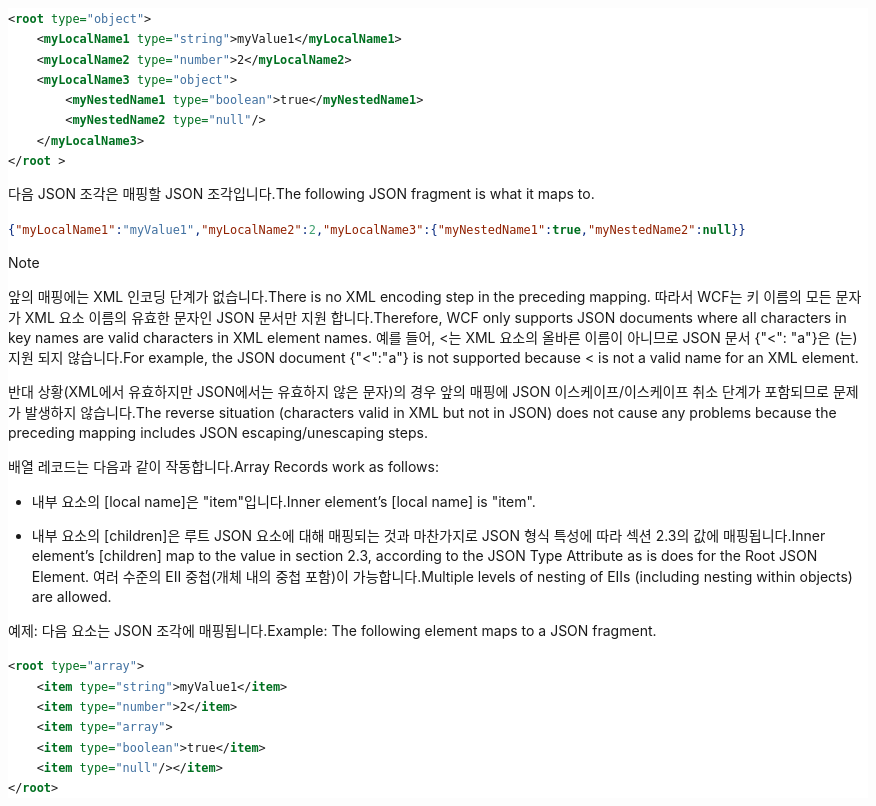 ```xml
<root type="object">
    <myLocalName1 type="string">myValue1</myLocalName1>
    <myLocalName2 type="number">2</myLocalName2>
    <myLocalName3 type="object">
        <myNestedName1 type="boolean">true</myNestedName1>
        <myNestedName2 type="null"/>
    </myLocalName3>
</root >
```

<span data-ttu-id="22d1e-267">다음 JSON 조각은 매핑할 JSON 조각입니다.</span><span class="sxs-lookup"><span data-stu-id="22d1e-267">The following JSON fragment is what it maps to.</span></span>

```json
{"myLocalName1":"myValue1","myLocalName2":2,"myLocalName3":{"myNestedName1":true,"myNestedName2":null}}
```

> [!NOTE]
> <span data-ttu-id="22d1e-268">앞의 매핑에는 XML 인코딩 단계가 없습니다.</span><span class="sxs-lookup"><span data-stu-id="22d1e-268">There is no XML encoding step in the preceding mapping.</span></span> <span data-ttu-id="22d1e-269">따라서 WCF는 키 이름의 모든 문자가 XML 요소 이름의 유효한 문자인 JSON 문서만 지원 합니다.</span><span class="sxs-lookup"><span data-stu-id="22d1e-269">Therefore, WCF only supports JSON documents where all characters in key names are valid characters in XML element names.</span></span> <span data-ttu-id="22d1e-270">예를 들어, <는 XML 요소의 올바른 이름이 아니므로 JSON 문서 {"<": "a"}은 (는) 지원 되지 않습니다.</span><span class="sxs-lookup"><span data-stu-id="22d1e-270">For example, the JSON document {"<":"a"} is not supported because < is not a valid name for an XML element.</span></span>

<span data-ttu-id="22d1e-271">반대 상황(XML에서 유효하지만 JSON에서는 유효하지 않은 문자)의 경우 앞의 매핑에 JSON 이스케이프/이스케이프 취소 단계가 포함되므로 문제가 발생하지 않습니다.</span><span class="sxs-lookup"><span data-stu-id="22d1e-271">The reverse situation (characters valid in XML but not in JSON) does not cause any problems because the preceding mapping includes JSON escaping/unescaping steps.</span></span>

<span data-ttu-id="22d1e-272">배열 레코드는 다음과 같이 작동합니다.</span><span class="sxs-lookup"><span data-stu-id="22d1e-272">Array Records work as follows:</span></span>

- <span data-ttu-id="22d1e-273">내부 요소의 [local name]은 "item"입니다.</span><span class="sxs-lookup"><span data-stu-id="22d1e-273">Inner element’s [local name] is "item".</span></span>

- <span data-ttu-id="22d1e-274">내부 요소의 [children]은 루트 JSON 요소에 대해 매핑되는 것과 마찬가지로 JSON 형식 특성에 따라 섹션 2.3의 값에 매핑됩니다.</span><span class="sxs-lookup"><span data-stu-id="22d1e-274">Inner element’s [children] map to the value in section 2.3, according to the JSON Type Attribute as is does for the Root JSON Element.</span></span> <span data-ttu-id="22d1e-275">여러 수준의 EII 중첩(개체 내의 중첩 포함)이 가능합니다.</span><span class="sxs-lookup"><span data-stu-id="22d1e-275">Multiple levels of nesting of EIIs (including nesting within objects) are allowed.</span></span>

<span data-ttu-id="22d1e-276">예제: 다음 요소는 JSON 조각에 매핑됩니다.</span><span class="sxs-lookup"><span data-stu-id="22d1e-276">Example: The following element maps to a JSON fragment.</span></span>

```xml
<root type="array">
    <item type="string">myValue1</item>
    <item type="number">2</item>
    <item type="array">
    <item type="boolean">true</item>
    <item type="null"/></item>
</root>
```
